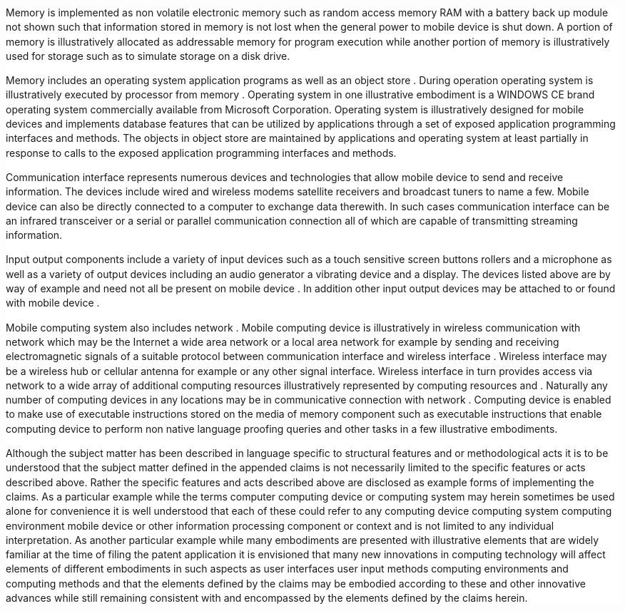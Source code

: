 Memory is implemented as non volatile electronic memory such as random access memory RAM with a battery back up module not shown such that information stored in memory is not lost when the general power to mobile device is shut down. A portion of memory is illustratively allocated as addressable memory for program execution while another portion of memory is illustratively used for storage such as to simulate storage on a disk drive.

Memory includes an operating system application programs as well as an object store . During operation operating system is illustratively executed by processor from memory . Operating system in one illustrative embodiment is a WINDOWS CE brand operating system commercially available from Microsoft Corporation. Operating system is illustratively designed for mobile devices and implements database features that can be utilized by applications through a set of exposed application programming interfaces and methods. The objects in object store are maintained by applications and operating system at least partially in response to calls to the exposed application programming interfaces and methods.

Communication interface represents numerous devices and technologies that allow mobile device to send and receive information. The devices include wired and wireless modems satellite receivers and broadcast tuners to name a few. Mobile device can also be directly connected to a computer to exchange data therewith. In such cases communication interface can be an infrared transceiver or a serial or parallel communication connection all of which are capable of transmitting streaming information.

Input output components include a variety of input devices such as a touch sensitive screen buttons rollers and a microphone as well as a variety of output devices including an audio generator a vibrating device and a display. The devices listed above are by way of example and need not all be present on mobile device . In addition other input output devices may be attached to or found with mobile device .

Mobile computing system also includes network . Mobile computing device is illustratively in wireless communication with network which may be the Internet a wide area network or a local area network for example by sending and receiving electromagnetic signals of a suitable protocol between communication interface and wireless interface . Wireless interface may be a wireless hub or cellular antenna for example or any other signal interface. Wireless interface in turn provides access via network to a wide array of additional computing resources illustratively represented by computing resources and . Naturally any number of computing devices in any locations may be in communicative connection with network . Computing device is enabled to make use of executable instructions stored on the media of memory component such as executable instructions that enable computing device to perform non native language proofing queries and other tasks in a few illustrative embodiments.

Although the subject matter has been described in language specific to structural features and or methodological acts it is to be understood that the subject matter defined in the appended claims is not necessarily limited to the specific features or acts described above. Rather the specific features and acts described above are disclosed as example forms of implementing the claims. As a particular example while the terms computer computing device or computing system may herein sometimes be used alone for convenience it is well understood that each of these could refer to any computing device computing system computing environment mobile device or other information processing component or context and is not limited to any individual interpretation. As another particular example while many embodiments are presented with illustrative elements that are widely familiar at the time of filing the patent application it is envisioned that many new innovations in computing technology will affect elements of different embodiments in such aspects as user interfaces user input methods computing environments and computing methods and that the elements defined by the claims may be embodied according to these and other innovative advances while still remaining consistent with and encompassed by the elements defined by the claims herein.

